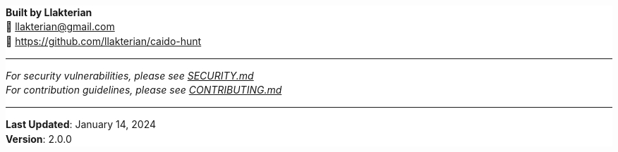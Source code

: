 **Built by Llakterian**  
📧 llakterian@gmail.com  
🔗 https://github.com/llakterian/caido-hunt

---

*For security vulnerabilities, please see [SECURITY.md](SECURITY.md)*  
*For contribution guidelines, please see [CONTRIBUTING.md](CONTRIBUTING.md)*

---

**Last Updated**: January 14, 2024  
**Version**: 2.0.0